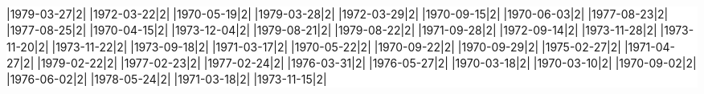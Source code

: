 |1979-03-27|2|
|1972-03-22|2|
|1970-05-19|2|
|1979-03-28|2|
|1972-03-29|2|
|1970-09-15|2|
|1970-06-03|2|
|1977-08-23|2|
|1977-08-25|2|
|1970-04-15|2|
|1973-12-04|2|
|1979-08-21|2|
|1979-08-22|2|
|1971-09-28|2|
|1972-09-14|2|
|1973-11-28|2|
|1973-11-20|2|
|1973-11-22|2|
|1973-09-18|2|
|1971-03-17|2|
|1970-05-22|2|
|1970-09-22|2|
|1970-09-29|2|
|1975-02-27|2|
|1971-04-27|2|
|1979-02-22|2|
|1977-02-23|2|
|1977-02-24|2|
|1976-03-31|2|
|1976-05-27|2|
|1970-03-18|2|
|1970-03-10|2|
|1970-09-02|2|
|1976-06-02|2|
|1978-05-24|2|
|1971-03-18|2|
|1973-11-15|2|